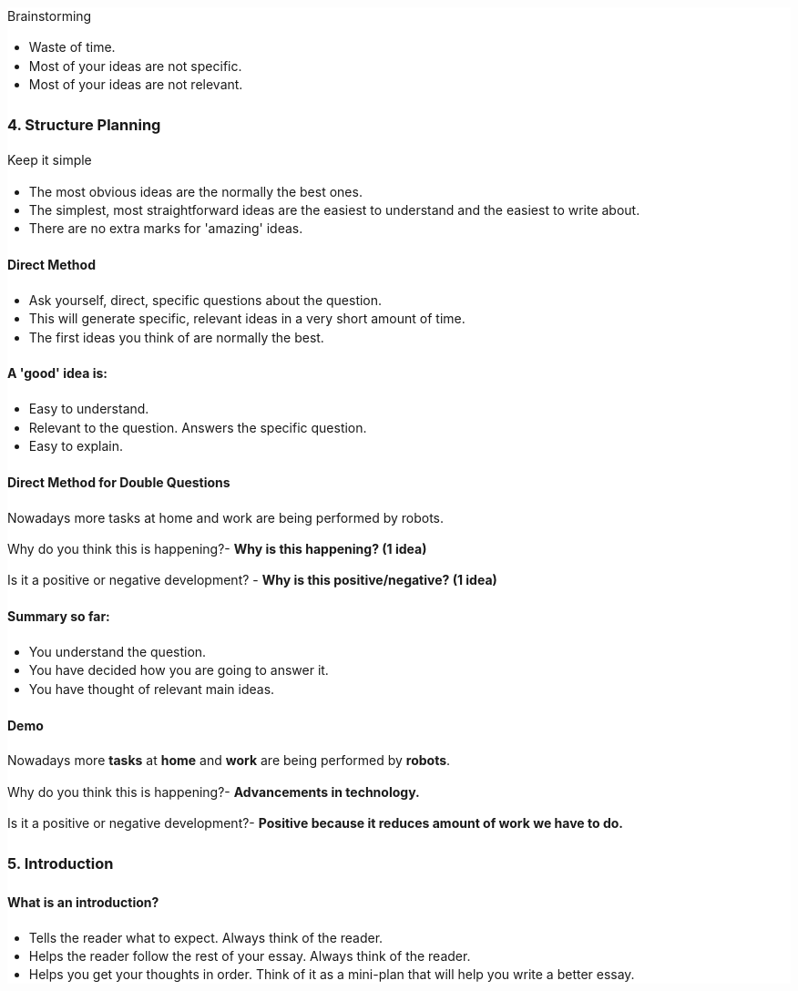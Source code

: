 
Brainstorming

- Waste of time.
- Most of your ideas are not specific.
- Most of your ideas are not relevant.

### 4. Structure Planning

Keep it simple

- The most obvious ideas are the normally the best ones.
- The simplest, most straightforward ideas are the easiest to understand and the easiest to write about.
- There are no extra marks for 'amazing' ideas.

#### Direct Method

- Ask yourself, direct, specific questions about the question.
- This will generate specific, relevant ideas in a very short amount of time.
- The first ideas you think of are normally the best.

#### A 'good' idea is:

- Easy to understand.
- Relevant to the question. Answers the specific question.
- Easy to explain.

#### Direct Method for Double Questions

Nowadays more tasks at home and work are being performed by robots.

Why do you think this is happening?- **Why is this happening? (1 idea)**

Is it a positive or negative development? - **Why is this positive/negative? (1 idea)**

#### Summary so far:

- You understand the question.
- You have decided how you are going to answer it.
- You have thought of relevant main ideas.

#### Demo

Nowadays more **tasks** at **home** and **work** are being performed by **robots**.

Why do you think this is happening?- **Advancements in technology.**

Is it a positive or negative development?- **Positive because it reduces amount of work we have to do.**

### 5. Introduction

#### What is an introduction?

- Tells the reader what to expect. Always think of the reader.
- Helps the reader follow the rest of your essay. Always think of the reader.
- Helps you get your thoughts in order. Think of it as a mini-plan that will help you write a better essay.
